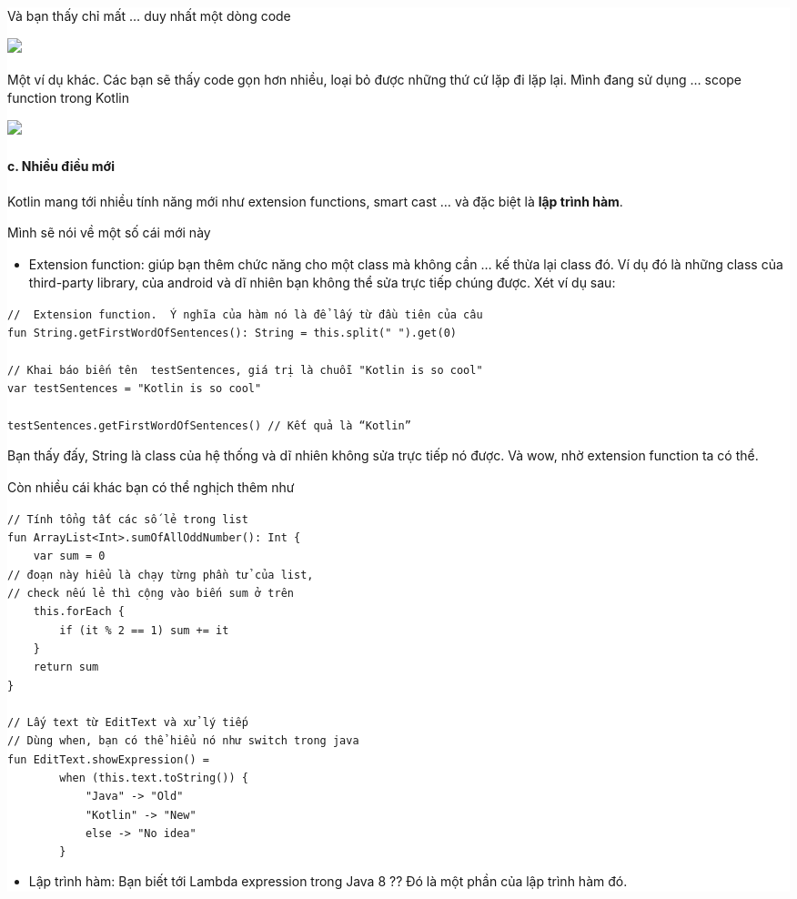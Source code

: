 Và bạn thấy chỉ mất … duy nhất một dòng code

<img src="https://miro.medium.com/max/1024/1*Cg3gH2WYnat6nxZdkmbYYw.png"/>

Một ví dụ khác. Các bạn sẽ thấy code gọn hơn nhiều, loại bỏ được những thứ cứ lặp đi lặp lại. Mình đang sử dụng … scope function trong Kotlin

<img src="https://codecungtrung.com/wp-content/uploads/2020/01/kotlin-vs-java-1024x223.jpg"/>

#### c. Nhiều điều mới

Kotlin mang tới nhiều tính năng mới như extension functions, smart cast … và đặc biệt là **lập trình hàm**.

Mình sẽ nói về một số cái mới này

- Extension function: giúp bạn thêm chức năng cho một class mà không cần … kế thừa lại class đó. Ví dụ đó là những class của third-party library, của android và dĩ nhiên bạn không thể sửa trực tiếp chúng được.
Xét ví dụ sau:
```
//  Extension function.  Ý nghĩa của hàm nó là để lấy từ đầu tiên của câu  
fun String.getFirstWordOfSentences(): String = this.split(" ").get(0) 

// Khai báo biến tên  testSentences, giá trị là chuỗi "Kotlin is so cool"   
var testSentences = "Kotlin is so cool"

testSentences.getFirstWordOfSentences() // Kết quả là “Kotlin”
```
Bạn thấy đấy, String là class của hệ thống và dĩ nhiên không sửa trực tiếp nó được. Và wow, nhờ extension function ta có thể.

Còn nhiều cái khác bạn có thể nghịch thêm như
```
// Tính tổng tất các số lẻ trong list
fun ArrayList<Int>.sumOfAllOddNumber(): Int {
    var sum = 0
// đoạn này hiểu là chạy từng phần tử của list,
// check nếu lẻ thì cộng vào biến sum ở trên
    this.forEach {
        if (it % 2 == 1) sum += it
    }
    return sum
}

// Lấy text từ EditText và xử lý tiếp
// Dùng when, bạn có thể hiểu nó như switch trong java
fun EditText.showExpression() =
        when (this.text.toString()) {
            "Java" -> "Old"
            "Kotlin" -> "New"
            else -> "No idea"
        }
 ```
- Lập trình hàm:
Bạn biết tới Lambda expression trong Java 8 ?? Đó là một phần của lập trình hàm đó.
